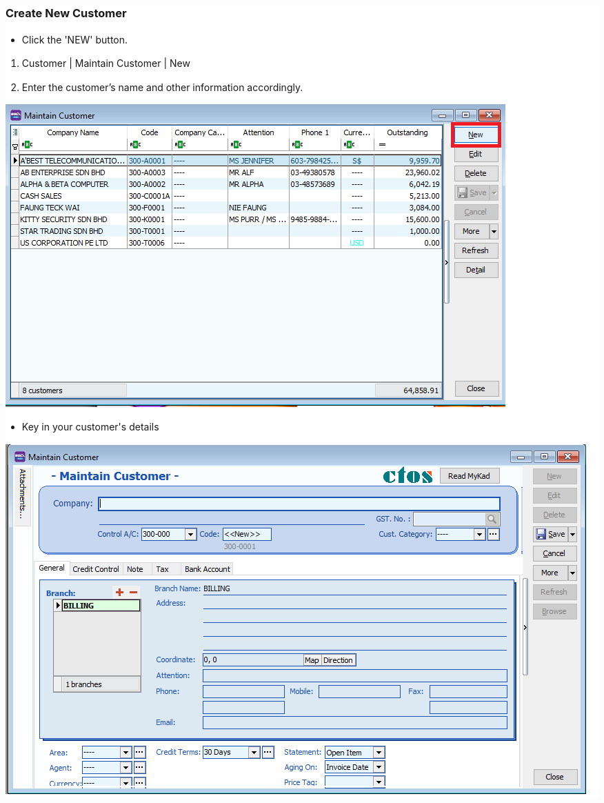 ### Create New Customer
* Click the 'NEW' button.

1. Customer | Maintain Customer | New

2. Enter the customer’s name and other information accordingly.

![ch2](../../../static/img/getting-started/user-guide/ch2.png)

* Key in your customer's details

![ch3](../../../static/img/getting-started/user-guide/ch3.png)
